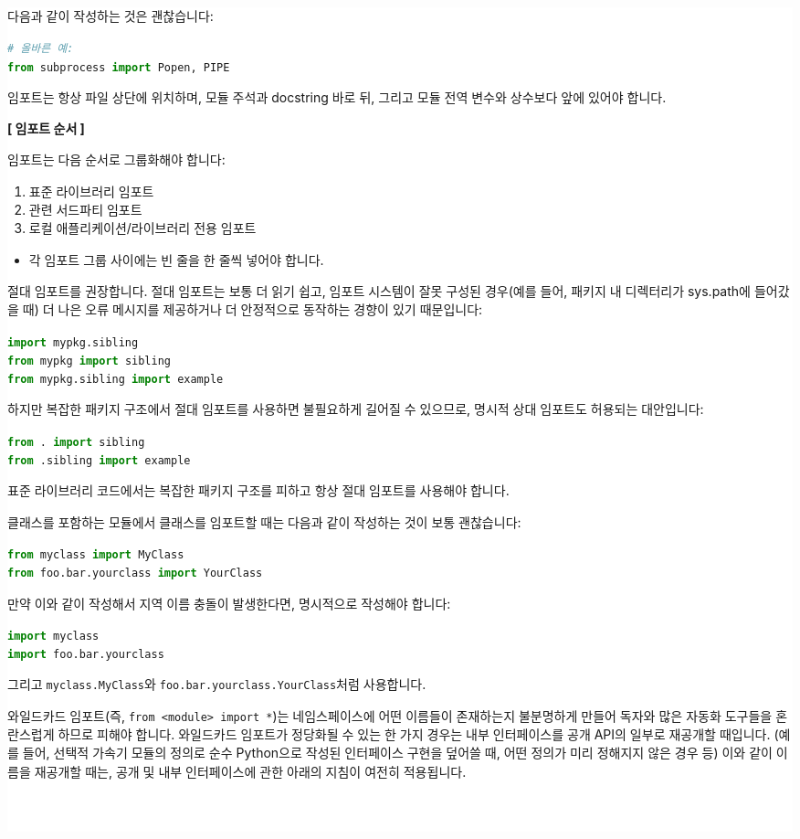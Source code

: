 다음과 같이 작성하는 것은 괜찮습니다:

```python
# 올바른 예:
from subprocess import Popen, PIPE
```

임포트는 항상 파일 상단에 위치하며, 모듈 주석과 docstring 바로 뒤, 그리고 모듈 전역 변수와 상수보다 앞에 있어야 합니다.

**[ 임포트 순서 ]** 

임포트는 다음 순서로 그룹화해야 합니다:

1. 표준 라이브러리 임포트
2. 관련 서드파티 임포트
3. 로컬 애플리케이션/라이브러리 전용 임포트

* 각 임포트 그룹 사이에는 빈 줄을 한 줄씩 넣어야 합니다.

절대 임포트를 권장합니다. 절대 임포트는 보통 더 읽기 쉽고, 임포트 시스템이 잘못 구성된 경우(예를 들어, 패키지 내 디렉터리가 sys.path에 들어갔을 때) 더 나은 오류 메시지를 제공하거나 더 안정적으로 동작하는 경향이 있기 때문입니다:

```python
import mypkg.sibling
from mypkg import sibling
from mypkg.sibling import example
```

하지만 복잡한 패키지 구조에서 절대 임포트를 사용하면 불필요하게 길어질 수 있으므로, 명시적 상대 임포트도 허용되는 대안입니다:

```python
from . import sibling
from .sibling import example
```

표준 라이브러리 코드에서는 복잡한 패키지 구조를 피하고 항상 절대 임포트를 사용해야 합니다.

클래스를 포함하는 모듈에서 클래스를 임포트할 때는 다음과 같이 작성하는 것이 보통 괜찮습니다:

```python
from myclass import MyClass
from foo.bar.yourclass import YourClass
```

만약 이와 같이 작성해서 지역 이름 충돌이 발생한다면, 명시적으로 작성해야 합니다:

```python
import myclass
import foo.bar.yourclass
```

그리고 `myclass.MyClass`와 `foo.bar.yourclass.YourClass`처럼 사용합니다.

와일드카드 임포트(즉, `from <module> import *`)는 네임스페이스에 어떤 이름들이 존재하는지 불분명하게 만들어 독자와 많은 자동화 도구들을 혼란스럽게 하므로 피해야 합니다.
 와일드카드 임포트가 정당화될 수 있는 한 가지 경우는 내부 인터페이스를 공개 API의 일부로 재공개할 때입니다. (예를 들어, 선택적 가속기 모듈의 정의로 순수 Python으로 작성된 인터페이스 구현을 덮어쓸 때, 어떤 정의가 미리 정해지지 않은 경우 등)
 이와 같이 이름을 재공개할 때는, 공개 및 내부 인터페이스에 관한 아래의 지침이 여전히 적용됩니다.

<br>

<br>
